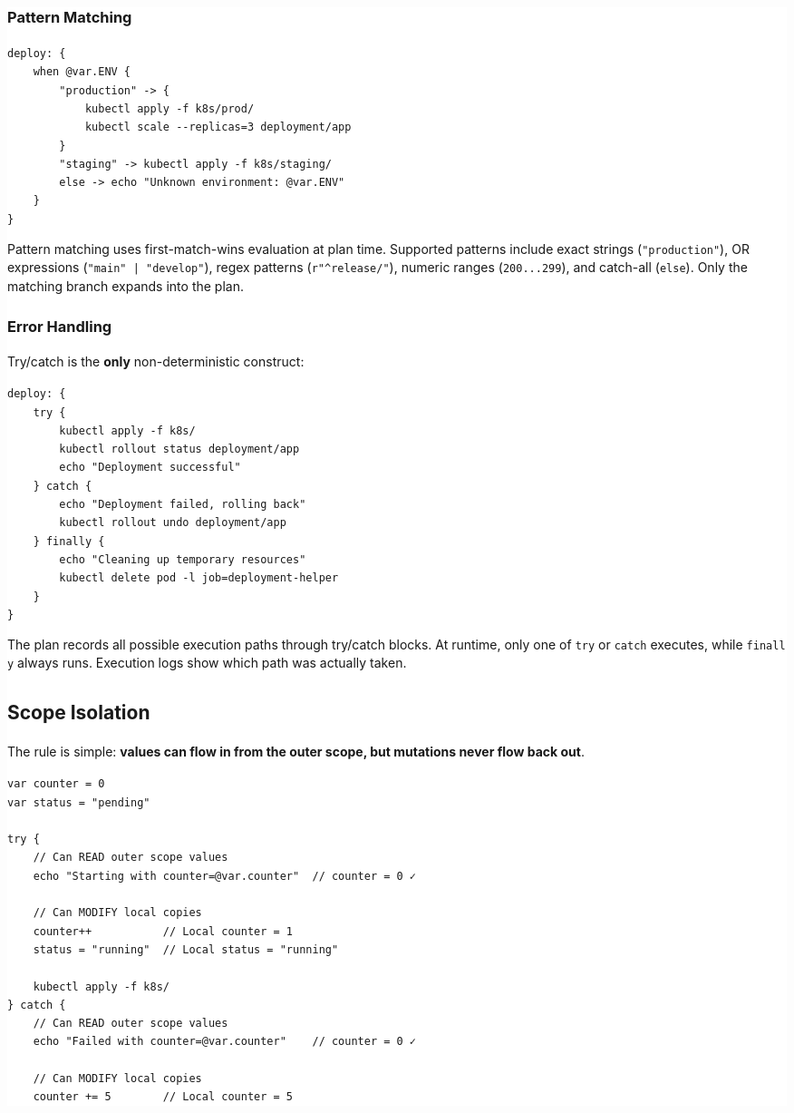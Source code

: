 ### Pattern Matching

```opal
deploy: {
    when @var.ENV {
        "production" -> {
            kubectl apply -f k8s/prod/
            kubectl scale --replicas=3 deployment/app
        }
        "staging" -> kubectl apply -f k8s/staging/
        else -> echo "Unknown environment: @var.ENV"
    }
}
```

Pattern matching uses first-match-wins evaluation at plan time. Supported patterns include exact strings (`"production"`), OR expressions (`"main" | "develop"`), regex patterns (`r"^release/"`), numeric ranges (`200...299`), and catch-all (`else`). Only the matching branch expands into the plan.

### Error Handling

Try/catch is the **only** non-deterministic construct:

```opal
deploy: {
    try {
        kubectl apply -f k8s/
        kubectl rollout status deployment/app
        echo "Deployment successful"
    } catch {
        echo "Deployment failed, rolling back"
        kubectl rollout undo deployment/app
    } finally {
        echo "Cleaning up temporary resources"
        kubectl delete pod -l job=deployment-helper
    }
}
```

The plan records all possible execution paths through try/catch blocks. At runtime, only one of `try` or `catch` executes, while `finally` always runs. Execution logs show which path was actually taken.

## Scope Isolation

The rule is simple: **values can flow in from the outer scope, but mutations never flow back out**.

```opal
var counter = 0
var status = "pending"

try {
    // Can READ outer scope values
    echo "Starting with counter=@var.counter"  // counter = 0 ✓

    // Can MODIFY local copies
    counter++           // Local counter = 1
    status = "running"  // Local status = "running"

    kubectl apply -f k8s/
} catch {
    // Can READ outer scope values
    echo "Failed with counter=@var.counter"    // counter = 0 ✓

    // Can MODIFY local copies
    counter += 5        // Local counter = 5
```